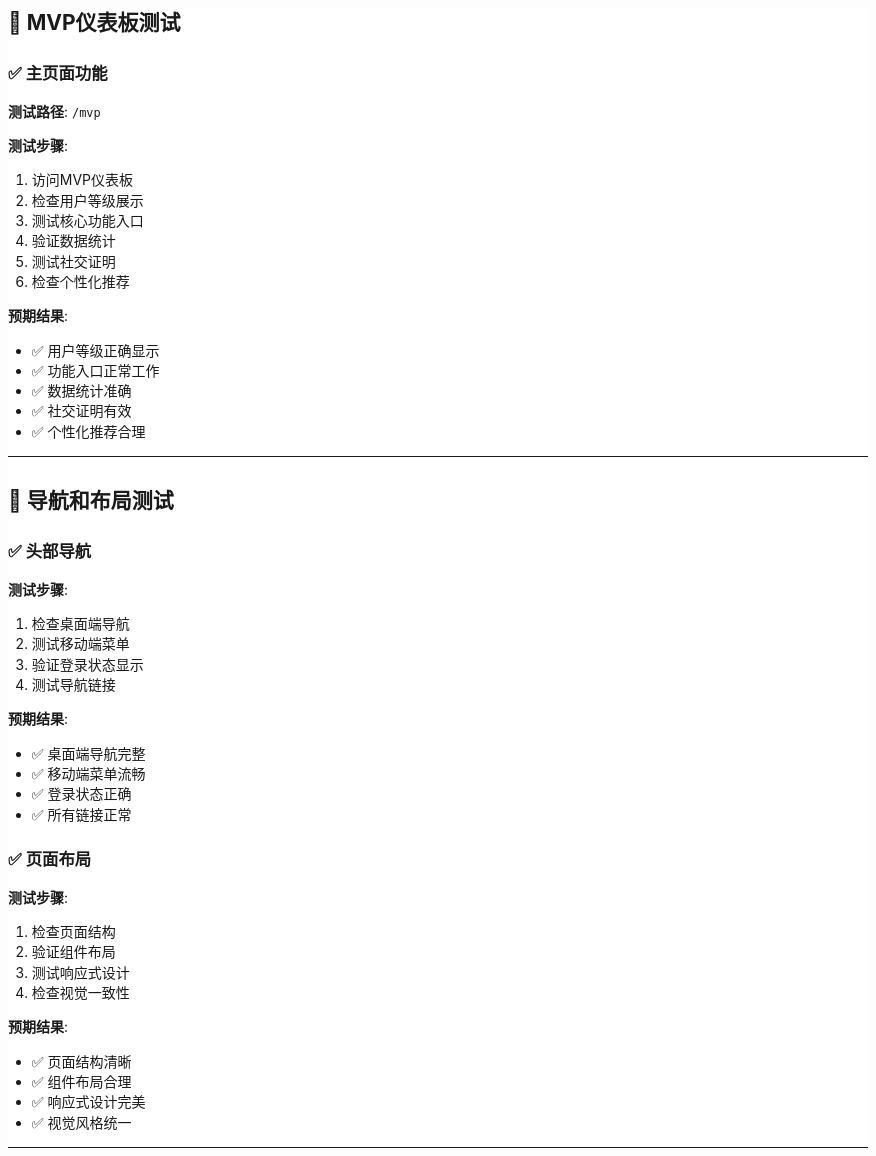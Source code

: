 ## 🎯 MVP仪表板测试

### ✅ 主页面功能
**测试路径**: `/mvp`

**测试步骤**:
1. 访问MVP仪表板
2. 检查用户等级展示
3. 测试核心功能入口
4. 验证数据统计
5. 测试社交证明
6. 检查个性化推荐

**预期结果**:
- ✅ 用户等级正确显示
- ✅ 功能入口正常工作
- ✅ 数据统计准确
- ✅ 社交证明有效
- ✅ 个性化推荐合理

---

## 🎯 导航和布局测试

### ✅ 头部导航
**测试步骤**:
1. 检查桌面端导航
2. 测试移动端菜单
3. 验证登录状态显示
4. 测试导航链接

**预期结果**:
- ✅ 桌面端导航完整
- ✅ 移动端菜单流畅
- ✅ 登录状态正确
- ✅ 所有链接正常

### ✅ 页面布局
**测试步骤**:
1. 检查页面结构
2. 验证组件布局
3. 测试响应式设计
4. 检查视觉一致性

**预期结果**:
- ✅ 页面结构清晰
- ✅ 组件布局合理
- ✅ 响应式设计完美
- ✅ 视觉风格统一

---
